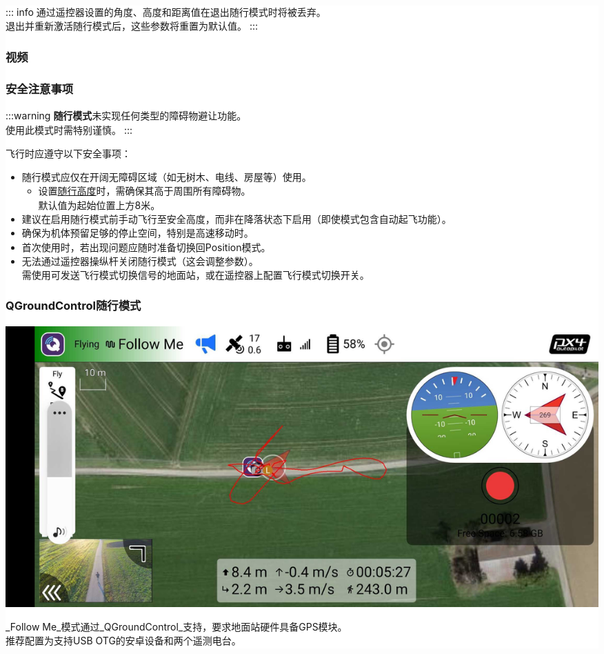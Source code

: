 ::: info
通过遥控器设置的角度、高度和距离值在退出随行模式时将被丢弃。  
退出并重新激活随行模式后，这些参数将重置为默认值。
:::

### 视频

<lite-youtube videoid="csuMtU6seXI" params="start=155" title="PX4 Follow Target follows a Rover!"/>

### 安全注意事项

:::warning
**随行模式**未实现任何类型的障碍物避让功能。  
使用此模式时需特别谨慎。
:::

飞行时应遵守以下安全事项：

- 随行模式应仅在开阔无障碍区域（如无树木、电线、房屋等）使用。  
  - 设置[随行高度](#FLW_TGT_HT)时，需确保其高于周围所有障碍物。  
    默认值为起始位置上方8米。
- 建议在启用随行模式前手动飞行至安全高度，而非在降落状态下启用（即使模式包含自动起飞功能）。
- 确保为机体预留足够的停止空间，特别是高速移动时。
- 首次使用时，若出现问题应随时准备切换回Position模式。
- 无法通过遥控器操纵杆关闭随行模式（这会调整参数）。  
  需使用可发送飞行模式切换信号的地面站，或在遥控器上配置飞行模式切换开关。

### QGroundControl随行模式

![QGC随行模式示例](../../assets/flight_modes/followme_qgc_example.jpg)

_Follow Me_模式通过_QGroundControl_支持，要求地面站硬件具备GPS模块。  
推荐配置为支持USB OTG的安卓设备和两个遥测电台。
